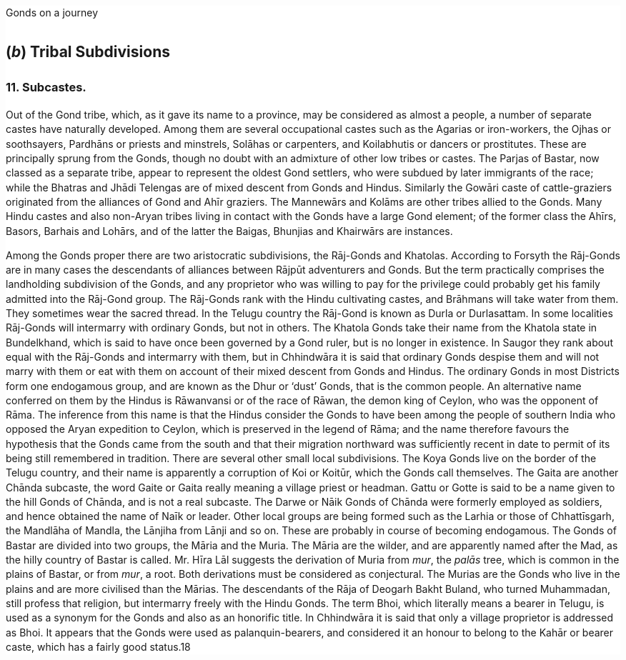 
Gonds on a journey





## \(*b*\) Tribal Subdivisions



### 11. Subcastes.



Out of the Gond tribe, which, as it gave its name to a province, may be considered as almost a people, a number of separate castes have naturally developed. Among them are several occupational castes such as the Agarias or iron-workers, the Ojhas or soothsayers, Pardhāns or priests and minstrels, Solāhas or carpenters, and Koilabhutis or dancers or prostitutes. These are principally sprung from the Gonds, though no doubt with an admixture of other low tribes or castes. The Parjas of Bastar, now classed as a separate tribe, appear to represent the oldest Gond settlers, who were subdued by later immigrants of the race; while the Bhatras and Jhādi Telengas are of mixed descent from Gonds and Hindus. Similarly the Gowāri caste of cattle-graziers originated from the alliances of Gond and Ahīr graziers. The Mannewārs and Kolāms are other tribes allied to the Gonds. Many Hindu castes and also non-Aryan tribes living in contact with the Gonds have a large Gond element; of the former class the Ahīrs, Basors, Barhais and Lohārs, and of the latter the Baigas, Bhunjias and Khairwārs are instances.

Among the Gonds proper there are two aristocratic subdivisions, the Rāj-Gonds and Khatolas. According to Forsyth the Rāj-Gonds are in many cases the descendants of alliances between Rājpūt adventurers and Gonds. But the term practically comprises the landholding subdivision of the Gonds, and any proprietor who was willing to pay for the privilege could probably get his family admitted into the Rāj-Gond group. The Rāj-Gonds rank with the Hindu cultivating castes, and Brāhmans will take water from them. They sometimes wear the sacred thread. In the Telugu country the Rāj-Gond is known as Durla or Durlasattam. In some localities Rāj-Gonds will intermarry with ordinary Gonds, but not in others. The Khatola Gonds take their name from the Khatola state in Bundelkhand, which is said to have once been governed by a Gond ruler, but is no longer in existence. In Saugor they rank about equal with the Rāj-Gonds and intermarry with them, but in Chhindwāra it is said that ordinary Gonds despise them and will not marry with them or eat with them on account of their mixed descent from Gonds and Hindus. The ordinary Gonds in most Districts form one endogamous group, and are known as the Dhur or ‘dust’ Gonds, that is the common people. An alternative name conferred on them by the Hindus is Rāwanvansi or of the race of Rāwan, the demon king of Ceylon, who was the opponent of Rāma. The inference from this name is that the Hindus consider the Gonds to have been among the people of southern India who opposed the Aryan expedition to Ceylon, which is preserved in the legend of Rāma; and the name therefore favours the hypothesis that the Gonds came from the south and that their migration northward was sufficiently recent in date to permit of its being still remembered in tradition. There are several other small local subdivisions. The Koya Gonds live on the border of the Telugu country, and their name is apparently a corruption of Koi or Koitūr, which the Gonds call themselves. The Gaita are another Chānda subcaste, the word Gaite or Gaita really meaning a village priest or headman. Gattu or Gotte is said to be a name given to the hill Gonds of Chānda, and is not a real subcaste. The Darwe or Nāik Gonds of Chānda were formerly employed as soldiers, and hence obtained the name of Naīk or leader. Other local groups are being formed such as the Larhia or those of Chhattīsgarh, the Mandlāha of Mandla, the Lānjiha from Lānji and so on. These are probably in course of becoming endogamous. The Gonds of Bastar are divided into two groups, the Māria and the Muria. The Māria are the wilder, and are apparently named after the Mad, as the hilly country of Bastar is called. Mr. Hīra Lāl suggests the derivation of Muria from *mur*, the *palās* tree, which is common in the plains of Bastar, or from *mur*, a root. Both derivations must be considered as conjectural. The Murias are the Gonds who live in the plains and are more civilised than the Mārias. The descendants of the Rāja of Deogarh Bakht Buland, who turned Muhammadan, still profess that religion, but intermarry freely with the Hindu Gonds. The term Bhoi, which literally means a bearer in Telugu, is used as a synonym for the Gonds and also as an honorific title. In Chhindwāra it is said that only a village proprietor is addressed as Bhoi. It appears that the Gonds were used as palanquin-bearers, and considered it an honour to belong to the Kahār or bearer caste, which has a fairly good status.18
